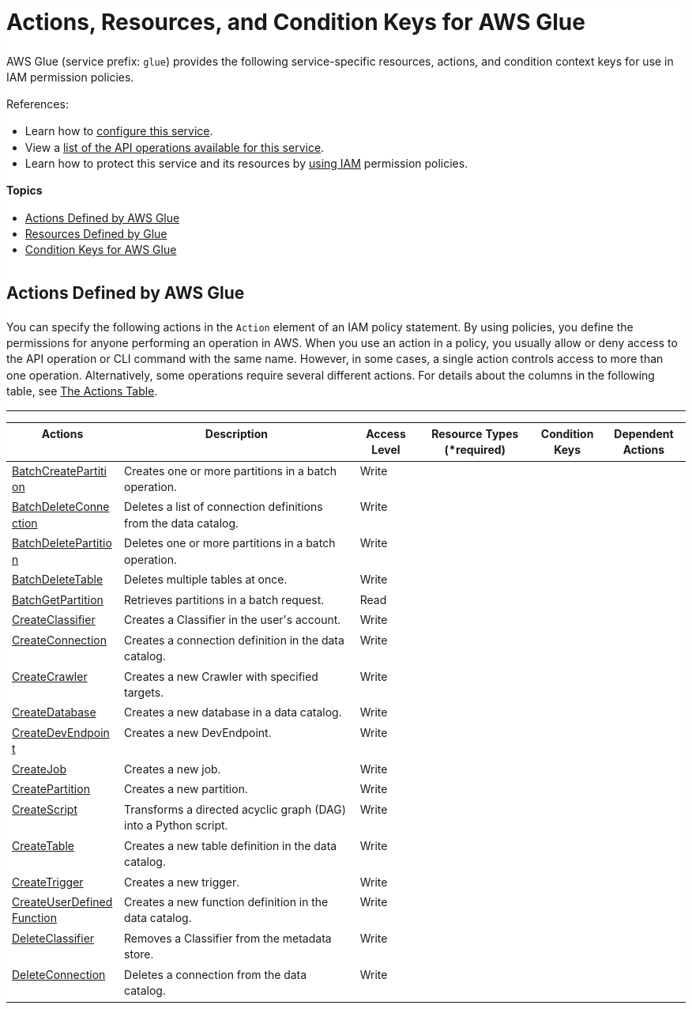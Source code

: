 # Actions, Resources, and Condition Keys for AWS Glue<a name="list_awsglue"></a>

AWS Glue \(service prefix: `glue`\) provides the following service\-specific resources, actions, and condition context keys for use in IAM permission policies\.

References:
+ Learn how to [configure this service](http://docs.aws.amazon.com/glue/latest/dg/)\.
+ View a [list of the API operations available for this service](http://docs.aws.amazon.com/glue/latest/dg/)\.
+ Learn how to protect this service and its resources by [using IAM](http://docs.aws.amazon.com/glue/latest/dg/access_permissions.html) permission policies\.

**Topics**
+ [Actions Defined by AWS Glue](#awsglue-actions-as-permissions)
+ [Resources Defined by Glue](#awsglue-resources-for-iam-policies)
+ [Condition Keys for AWS Glue](#awsglue-policy-keys)

## Actions Defined by AWS Glue<a name="awsglue-actions-as-permissions"></a>

You can specify the following actions in the `Action` element of an IAM policy statement\. By using policies, you define the permissions for anyone performing an operation in AWS\. When you use an action in a policy, you usually allow or deny access to the API operation or CLI command with the same name\. However, in some cases, a single action controls access to more than one operation\. Alternatively, some operations require several different actions\. For details about the columns in the following table, see [The Actions Table](reference_policies_actions-resources-contextkeys.md#actions_table)\.


****  

| Actions | Description | Access Level | Resource Types \(\*required\) | Condition Keys | Dependent Actions | 
| --- | --- | --- | --- | --- | --- | 
| [BatchCreatePartition](http://docs.aws.amazon.com/glue/latest/dg/aws-glue-api-catalog-partitions.html#aws-glue-api-catalog-partitions-BatchCreatePartition) | Creates one or more partitions in a batch operation\. | Write |  |  |  | 
| [BatchDeleteConnection](http://docs.aws.amazon.com/glue/latest/dg/aws-glue-api-catalog-connections.html#aws-glue-api-catalog-connections-BatchDeleteConnection) | Deletes a list of connection definitions from the data catalog\. | Write |  |  |  | 
| [BatchDeletePartition](http://docs.aws.amazon.com/glue/latest/dg/aws-glue-api-catalog-partitions.html#aws-glue-api-catalog-partitions-BatchDeletePartition) | Deletes one or more partitions in a batch operation\. | Write |  |  |  | 
| [BatchDeleteTable](http://docs.aws.amazon.com/glue/latest/dg/aws-glue-api-catalog-tables.html#aws-glue-api-catalog-tables-BatchDeleteTable) | Deletes multiple tables at once\. | Write |  |  |  | 
| [BatchGetPartition](http://docs.aws.amazon.com/glue/latest/dg/aws-glue-api-catalog-partitions.html#aws-glue-api-catalog-partitions-BatchGetPartition) | Retrieves partitions in a batch request\. | Read |  |  |  | 
| [CreateClassifier](http://docs.aws.amazon.com/glue/latest/dg/aws-glue-api-crawler-classifiers.html#aws-glue-api-crawler-classifiers-CreateClassifier) | Creates a Classifier in the user's account\. | Write |  |  |  | 
| [CreateConnection](http://docs.aws.amazon.com/glue/latest/dg/aws-glue-api-catalog-connections.html#aws-glue-api-catalog-connections-CreateConnection) | Creates a connection definition in the data catalog\. | Write |  |  |  | 
| [CreateCrawler](http://docs.aws.amazon.com/glue/latest/dg/aws-glue-api-crawler-crawling.html#aws-glue-api-crawler-crawling-CreateCrawler) | Creates a new Crawler with specified targets\. | Write |  |  |  | 
| [CreateDatabase](http://docs.aws.amazon.com/glue/latest/dg/aws-glue-api-catalog-databases.html#aws-glue-api-catalog-databases-CreateDatabase) | Creates a new database in a data catalog\. | Write |  |  |  | 
| [CreateDevEndpoint](http://docs.aws.amazon.com/glue/latest/dg/aws-glue-api-jobs-dev-endpoint.html#aws-glue-api-jobs-dev-endpoint-CreateDevEndpoint) | Creates a new DevEndpoint\. | Write |  |  |  | 
| [CreateJob](http://docs.aws.amazon.com/glue/latest/dg/aws-glue-api-jobs-job.html#aws-glue-api-jobs-job-CreateJob) | Creates a new job\. | Write |  |  |  | 
| [CreatePartition](http://docs.aws.amazon.com/glue/latest/dg/aws-glue-api-catalog-partitions.html#aws-glue-api-catalog-partitions-CreatePartition) | Creates a new partition\. | Write |  |  |  | 
| [CreateScript](http://docs.aws.amazon.com/glue/latest/dg/aws-glue-api-etl-scripts-scripts.html#aws-glue-api-etl-scripts-scripts-CreateScript) | Transforms a directed acyclic graph \(DAG\) into a Python script\. | Write |  |  |  | 
| [CreateTable](http://docs.aws.amazon.com/glue/latest/dg/aws-glue-api-catalog-tables.html#aws-glue-api-catalog-tables-CreateTable) | Creates a new table definition in the data catalog\. | Write |  |  |  | 
| [CreateTrigger](http://docs.aws.amazon.com/glue/latest/dg/aws-glue-api-jobs-trigger.html#aws-glue-api-jobs-trigger-CreateTrigger) | Creates a new trigger\. | Write |  |  |  | 
| [CreateUserDefinedFunction](http://docs.aws.amazon.com/glue/latest/dg/aws-glue-api-catalog-functions.html#aws-glue-api-catalog-functions-CreateUserDefinedFunction) | Creates a new function definition in the data catalog\. | Write |  |  |  | 
| [DeleteClassifier](http://docs.aws.amazon.com/glue/latest/dg/aws-glue-api-crawler-classifiers.html#aws-glue-api-crawler-classifiers-DeleteClassifier) | Removes a Classifier from the metadata store\. | Write |  |  |  | 
| [DeleteConnection](http://docs.aws.amazon.com/glue/latest/dg/aws-glue-api-catalog-connections.html#aws-glue-api-catalog-connections-DeleteConnection) | Deletes a connection from the data catalog\. | Write |  |  |  | 